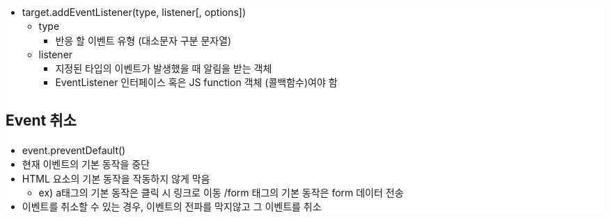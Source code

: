 - target.addEventListener(type, listener[, options])
    - type
        - 반응 할 이벤트 유형 (대소문자 구분 문자열)
    - listener
        - 지정된 타입의 이벤트가 발생했을 때 알림을 받는 객체
        - EventListener 인터페이스 혹은 JS function 객체 (콜백함수)여야 함

## Event 취소

- event.preventDefault()
- 현재 이벤트의 기본 동작을 중단
- HTML 요소의 기본 동작을 작동하지 않게 막음 
    - ex) a태그의 기본 동작은 클릭 시 링크로 이동 /form 태그의 기본 동작은 form 데이터 전송
- 이벤트를 취소할 수 있는 경우, 이벤트의 전파를 막지않고 그 이벤트를 취소